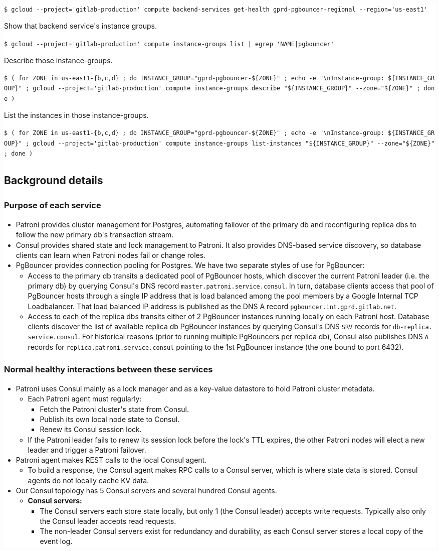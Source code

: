```shell
$ gcloud --project='gitlab-production' compute backend-services get-health gprd-pgbouncer-regional --region='us-east1'
```

Show that backend service's instance groups.

```shell
$ gcloud --project='gitlab-production' compute instance-groups list | egrep 'NAME|pgbouncer'
```

Describe those instance-groups.

```shell
$ ( for ZONE in us-east1-{b,c,d} ; do INSTANCE_GROUP="gprd-pgbouncer-${ZONE}" ; echo -e "\nInstance-group: ${INSTANCE_GROUP}" ; gcloud --project='gitlab-production' compute instance-groups describe "${INSTANCE_GROUP}" --zone="${ZONE}" ; done )
```

List the instances in those instance-groups.

```shell
$ ( for ZONE in us-east1-{b,c,d} ; do INSTANCE_GROUP="gprd-pgbouncer-${ZONE}" ; echo -e "\nInstance-group: ${INSTANCE_GROUP}" ; gcloud --project='gitlab-production' compute instance-groups list-instances "${INSTANCE_GROUP}" --zone="${ZONE}" ; done )
```

## Background details

### Purpose of each service

* Patroni provides cluster management for Postgres, automating failover of the primary db and reconfiguring replica dbs to follow the new primary db's transaction stream.
* Consul provides shared state and lock management to Patroni.  It also provides DNS-based service discovery, so database clients can learn when Patroni nodes fail or change roles.
* PgBouncer provides connection pooling for Postgres.  We have two separate styles of use for PgBouncer:
    * Access to the primary db transits a dedicated pool of PgBouncer hosts, which discover the current Patroni leader (i.e. the primary db) by querying Consul's DNS record `master.patroni.service.consul`.  In turn, database clients access that pool of PgBouncer hosts through a single IP address that is load balanced among the pool members by a Google Internal TCP Loadbalancer.  That load balanced IP address is published as the DNS A record `pgbouncer.int.gprd.gitlab.net`.
    * Access to each of the replica dbs transits either of 2 PgBouncer instances running locally on each Patroni host.  Database clients discover the list of available replica db PgBouncer instances by querying Consul's DNS `SRV` records for `db-replica.service.consul`.  For historical reasons (prior to running multiple PgBouncers per replica db), Consul also publishes DNS `A` records for `replica.patroni.service.consul` pointing to the 1st PgBouncer instance (the one bound to port 6432).

### Normal healthy interactions between these services

* Patroni uses Consul mainly as a lock manager and as a key-value datastore to hold Patroni cluster metadata.
    * Each Patroni agent must regularly:
        * Fetch the Patroni cluster's state from Consul.
        * Publish its own local node state to Consul.
        * Renew its Consul session lock.
    * If the Patroni leader fails to renew its session lock before the lock's TTL expires, the other Patroni nodes will elect a new leader and trigger a Patroni failover.
* Patroni agent makes REST calls to the local Consul agent.
  * To build a response, the Consul agent makes RPC calls to a Consul server, which is where state data is stored.  Consul agents do not locally cache KV data.
* Our Consul topology has 5 Consul servers and several hundred Consul agents.
    * **Consul servers:**
      * The Consul servers each store state locally, but only 1 (the Consul leader) accepts write requests.  Typically also only the Consul leader accepts read requests.
      * The non-leader Consul servers exist for redundancy and durability, as each Consul server stores a local copy of the event log.